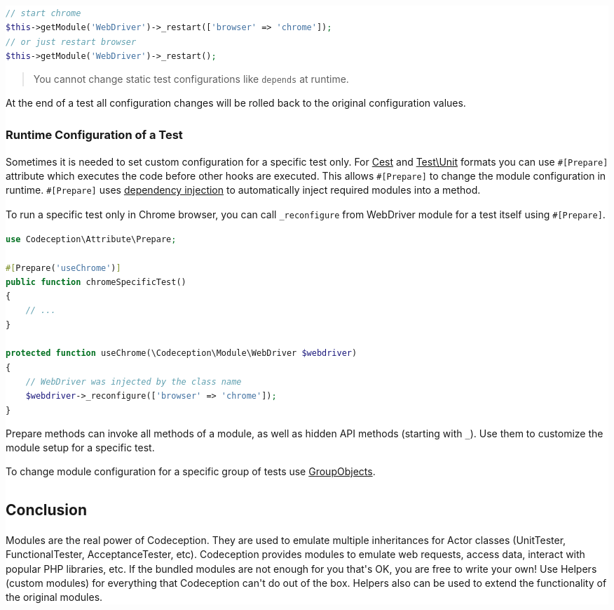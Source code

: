 ```php
// start chrome
$this->getModule('WebDriver')->_restart(['browser' => 'chrome']);
// or just restart browser
$this->getModule('WebDriver')->_restart();
```

> You cannot change static test configurations like `depends` at runtime.

At the end of a test all configuration changes will be rolled back to the original configuration values.

### Runtime Configuration of a Test

Sometimes it is needed to set custom configuration for a specific test only.
For [Cest](https://codeception.com/docs/07-AdvancedUsage#Cest-Classes) and [Test\Unit](https://codeception.com/docs/05-UnitTests)
formats you can use `#[Prepare]` attribute which executes the code before other hooks are executed. This allows `#[Prepare]`
to change the module configuration in runtime. `#[Prepare]` uses [dependency injection](https://codeception.com/docs/07-AdvancedUsage#Dependency-Injection)
to automatically inject required modules into a method.

To run a specific test only in Chrome browser, you can call `_reconfigure` from WebDriver module for a test itself using `#[Prepare]`.

```php
use Codeception\Attribute\Prepare;

#[Prepare('useChrome')]
public function chromeSpecificTest()
{
    // ...
}

protected function useChrome(\Codeception\Module\WebDriver $webdriver)
{
    // WebDriver was injected by the class name
    $webdriver->_reconfigure(['browser' => 'chrome']);
}

```

Prepare methods can invoke all methods of a module, as well as hidden API methods (starting with `_`). Use them to customize the module setup for a specific test.

To change module configuration for a specific group of tests use [GroupObjects](https://codeception.com/docs/08-Customization#Group-Objects).

## Conclusion

Modules are the real power of Codeception. They are used to emulate multiple inheritances for Actor classes
(UnitTester, FunctionalTester, AcceptanceTester, etc). Codeception provides modules to emulate web requests,
access data, interact with popular PHP libraries, etc. If the bundled modules are not enough for you that's OK,
you are free to write your own! Use Helpers (custom modules) for everything that Codeception can't do out of the box.
Helpers also can be used to extend the functionality of the original modules.

